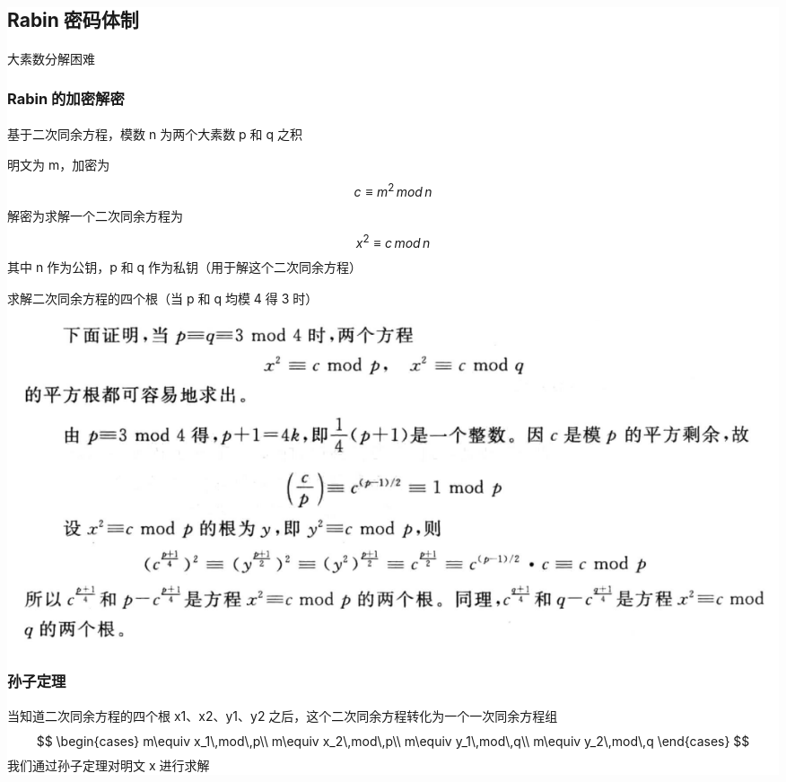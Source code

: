 ## Rabin 密码体制

大素数分解困难

### Rabin 的加密解密

基于二次同余方程，模数 n 为两个大素数 p 和 q 之积

明文为 m，加密为
$$
c\equiv m^2\,mod\,n
$$
解密为求解一个二次同余方程为
$$
x^2\equiv c\,mod\,n
$$
其中 n 作为公钥，p 和 q 作为私钥（用于解这个二次同余方程）

求解二次同余方程的四个根（当 p 和 q 均模 4 得 3 时）

<img src="./assets/image-20230829155659348.png">

### 孙子定理

当知道二次同余方程的四个根 x1、x2、y1、y2 之后，这个二次同余方程转化为一个一次同余方程组
$$
\begin{cases}
m\equiv x_1\,mod\,p\\
m\equiv x_2\,mod\,p\\
m\equiv y_1\,mod\,q\\
m\equiv y_2\,mod\,q
\end{cases}
$$
我们通过孙子定理对明文 x 进行求解
